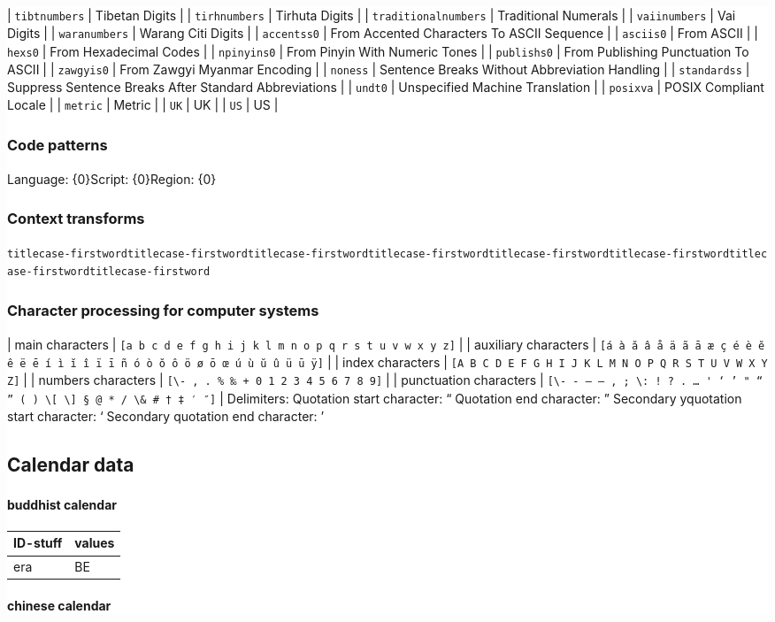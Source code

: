 | `tibtnumbers` | Tibetan Digits |
| `tirhnumbers` | Tirhuta Digits |
| `traditionalnumbers` | Traditional Numerals |
| `vaiinumbers` | Vai Digits |
| `waranumbers` | Warang Citi Digits |
| `accentss0` | From Accented Characters To ASCII Sequence |
| `asciis0` | From ASCII |
| `hexs0` | From Hexadecimal Codes |
| `npinyins0` | From Pinyin With Numeric Tones |
| `publishs0` | From Publishing Punctuation To ASCII |
| `zawgyis0` | From Zawgyi Myanmar Encoding |
| `noness` | Sentence Breaks Without Abbreviation Handling |
| `standardss` | Suppress Sentence Breaks After Standard Abbreviations |
| `undt0` | Unspecified Machine Translation |
| `posixva` | POSIX Compliant Locale |
| `metric` | Metric |
| `UK` | UK |
| `US` | US |
### Code patterns
Language: {0}Script: {0}Region: {0}
### Context transforms
```
titlecase-firstwordtitlecase-firstwordtitlecase-firstwordtitlecase-firstwordtitlecase-firstwordtitlecase-firstwordtitlecase-firstwordtitlecase-firstword
```
### Character processing for computer systems
| main characters | `[a b c d e f g h i j k l m n o p q r s t u v w x y z]` |
| auxiliary characters | `[á à ă â å ä ã ā æ ç é è ĕ ê ë ē í ì ĭ î ï ī ñ ó ò ŏ ô ö ø ō œ ú ù ŭ û ü ū ÿ]` |
| index characters | `[A B C D E F G H I J K L M N O P Q R S T U V W X Y Z]` |
| numbers characters | `[\- , . % ‰ + 0 1 2 3 4 5 6 7 8 9]` |
| punctuation characters | `[\- ‐ – — , ; \: ! ? . … ' ‘ ’ " “ ” ( ) \[ \] § @ * / \& # † ‡ ′ ″]` |
Delimiters:
Quotation start character: “
Quotation end character: ”
Secondary yquotation start character: ‘
Secondary quotation end character: ’
## Calendar data
#### buddhist calendar
| ID-stuff | values |
| -------- | ------ |
| era | BE |
#### chinese calendar
